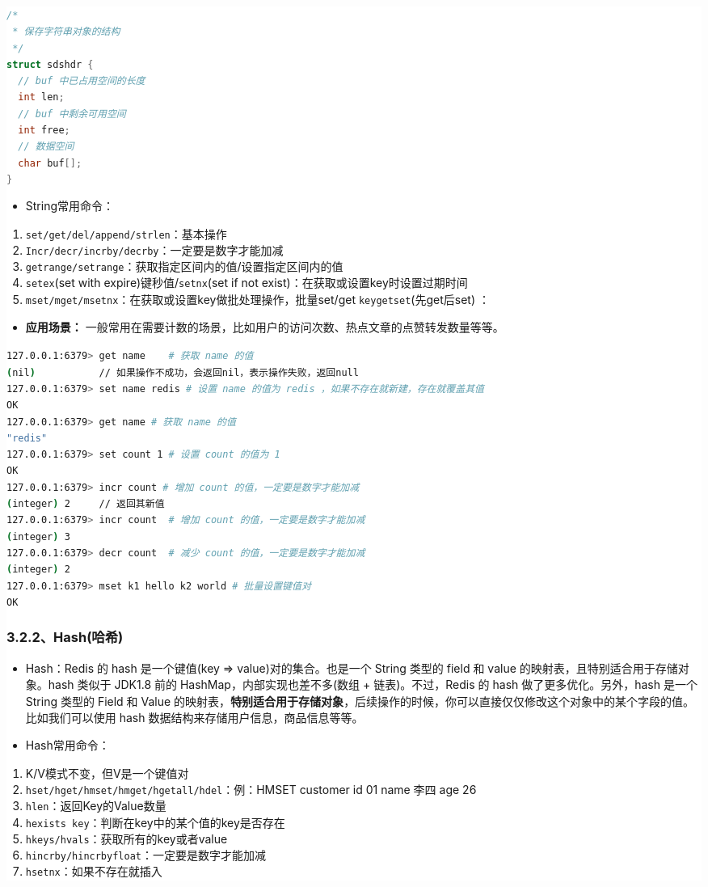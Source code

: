 ```c
/*
 * 保存字符串对象的结构
 */
struct sdshdr {
  // buf 中已占用空间的长度
  int len;
  // buf 中剩余可用空间
  int free;
  // 数据空间
  char buf[];
}
```

- String常用命令：

1. `set/get/del/append/strlen`：基本操作
2. `Incr/decr/incrby/decrby`：一定要是数字才能加减
3. `getrange/setrange`：获取指定区间内的值/设置指定区间内的值
4. `setex`(set with expire)键秒值/`setnx`(set if not exist)：在获取或设置key时设置过期时间
5. `mset/mget/msetnx`：在获取或设置key做批处理操作，批量set/get `keygetset`(先get后set) ：

- **应用场景：** 一般常用在需要计数的场景，比如用户的访问次数、热点文章的点赞转发数量等等。

```sh
127.0.0.1:6379> get name	# 获取 name 的值
(nil) 			// 如果操作不成功，会返回nil，表示操作失败，返回null
127.0.0.1:6379> set name redis # 设置 name 的值为 redis ，如果不存在就新建，存在就覆盖其值
OK
127.0.0.1:6379> get name # 获取 name 的值
"redis"
127.0.0.1:6379> set count 1 # 设置 count 的值为 1 
OK
127.0.0.1:6379> incr count # 增加 count 的值，一定要是数字才能加减 
(integer) 2 	// 返回其新值
127.0.0.1:6379> incr count  # 增加 count 的值，一定要是数字才能加减 
(integer) 3
127.0.0.1:6379> decr count  # 减少 count 的值，一定要是数字才能加减
(integer) 2
127.0.0.1:6379> mset k1 hello k2 world # 批量设置键值对
OK
```

### 3.2.2、Hash(哈希)

- Hash：Redis 的 hash 是一个键值(key => value)对的集合。也是一个 String 类型的 field 和 value 的映射表，且特别适合用于存储对象。hash 类似于 JDK1.8 前的 HashMap，内部实现也差不多(数组 + 链表)。不过，Redis 的 hash 做了更多优化。另外，hash 是一个 String 类型的 Field 和 Value 的映射表，**特别适合用于存储对象**，后续操作的时候，你可以直接仅仅修改这个对象中的某个字段的值。 比如我们可以使用 hash 数据结构来存储用户信息，商品信息等等。

- Hash常用命令：

1. K/V模式不变，但V是一个键值对
2. `hset/hget/hmset/hmget/hgetall/hdel`：例：HMSET customer id 01 name 李四 age 26
3. `hlen`：返回Key的Value数量
4. `hexists key`：判断在key中的某个值的key是否存在
5. `hkeys/hvals`：获取所有的key或者value
6. `hincrby/hincrbyfloat`：一定要是数字才能加减
7. `hsetnx`：如果不存在就插入
